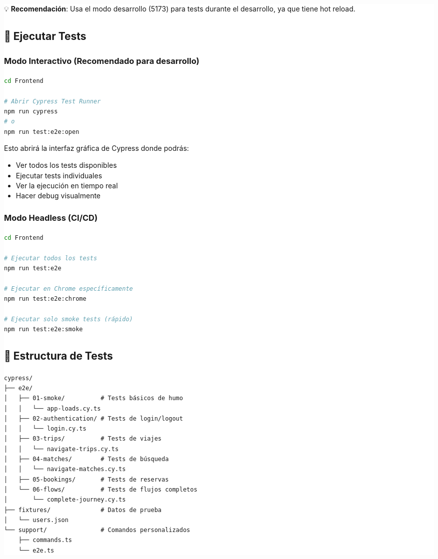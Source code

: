💡 **Recomendación**: Usa el modo desarrollo (5173) para tests durante el desarrollo, ya que tiene hot reload.

## 🚀 Ejecutar Tests

### Modo Interactivo (Recomendado para desarrollo)

```bash
cd Frontend

# Abrir Cypress Test Runner
npm run cypress
# o
npm run test:e2e:open
```

Esto abrirá la interfaz gráfica de Cypress donde podrás:
- Ver todos los tests disponibles
- Ejecutar tests individuales
- Ver la ejecución en tiempo real
- Hacer debug visualmente

### Modo Headless (CI/CD)

```bash
cd Frontend

# Ejecutar todos los tests
npm run test:e2e

# Ejecutar en Chrome específicamente
npm run test:e2e:chrome

# Ejecutar solo smoke tests (rápido)
npm run test:e2e:smoke
```

## 📁 Estructura de Tests

```
cypress/
├── e2e/
│   ├── 01-smoke/          # Tests básicos de humo
│   │   └── app-loads.cy.ts
│   ├── 02-authentication/ # Tests de login/logout
│   │   └── login.cy.ts
│   ├── 03-trips/          # Tests de viajes
│   │   └── navigate-trips.cy.ts
│   ├── 04-matches/        # Tests de búsqueda
│   │   └── navigate-matches.cy.ts
│   ├── 05-bookings/       # Tests de reservas
│   └── 06-flows/          # Tests de flujos completos
│       └── complete-journey.cy.ts
├── fixtures/              # Datos de prueba
│   └── users.json
└── support/               # Comandos personalizados
    ├── commands.ts
    └── e2e.ts
```
